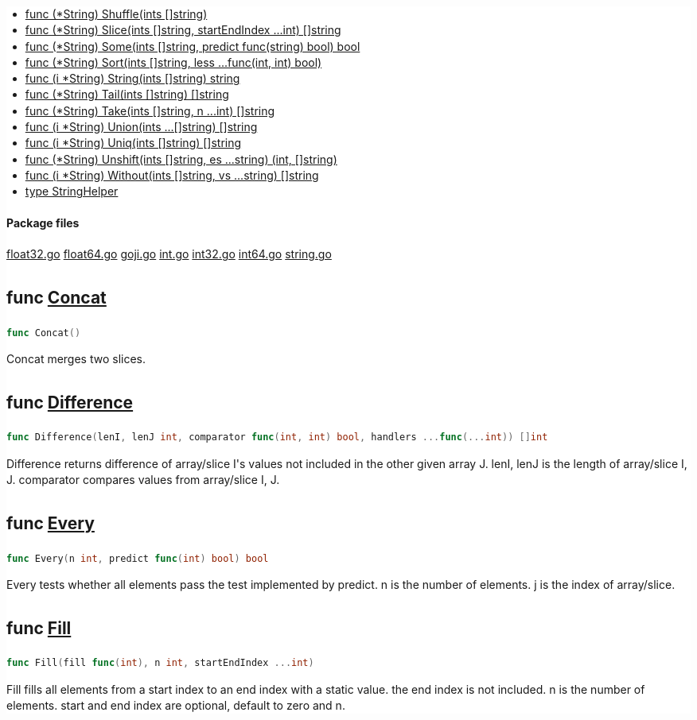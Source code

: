   * [func (*String) Shuffle(ints []string)](#String.Shuffle)
  * [func (*String) Slice(ints []string, startEndIndex ...int) []string](#String.Slice)
  * [func (*String) Some(ints []string, predict func(string) bool) bool](#String.Some)
  * [func (*String) Sort(ints []string, less ...func(int, int) bool)](#String.Sort)
  * [func (i *String) String(ints []string) string](#String.String)
  * [func (*String) Tail(ints []string) []string](#String.Tail)
  * [func (*String) Take(ints []string, n ...int) []string](#String.Take)
  * [func (i *String) Union(ints ...[]string) []string](#String.Union)
  * [func (i *String) Uniq(ints []string) []string](#String.Uniq)
  * [func (*String) Unshift(ints []string, es ...string) (int, []string)](#String.Unshift)
  * [func (i *String) Without(ints []string, vs ...string) []string](#String.Without)
* [type StringHelper](#StringHelper)


#### <a name="pkg-files">Package files</a>
[float32.go](./float32.go) [float64.go](./float64.go) [goji.go](./goji.go) [int.go](./int.go) [int32.go](./int32.go) [int64.go](./int64.go) [string.go](./string.go) 





## <a name="Concat">func</a> [Concat](./goji.go?s=2415:2428#L104)
``` go
func Concat()
```
Concat merges two slices.



## <a name="Difference">func</a> [Difference](./goji.go?s=5696:5791#L253)
``` go
func Difference(lenI, lenJ int, comparator func(int, int) bool, handlers ...func(...int)) []int
```
Difference returns difference of array/slice I's values not included in the other given array J.
lenI, lenJ is the length of array/slice I, J.
comparator compares values from array/slice I, J.



## <a name="Every">func</a> [Every](./goji.go?s=2610:2656#L110)
``` go
func Every(n int, predict func(int) bool) bool
```
Every tests whether all elements pass the test implemented by predict.
n is the number of elements. j is the index of array/slice.



## <a name="Fill">func</a> [Fill](./goji.go?s=4300:4354#L179)
``` go
func Fill(fill func(int), n int, startEndIndex ...int)
```
Fill fills all elements from a start index to an end index with a static value.
the end index is not included.
n is the number of elements. start and end index are optional, default to zero and n.
